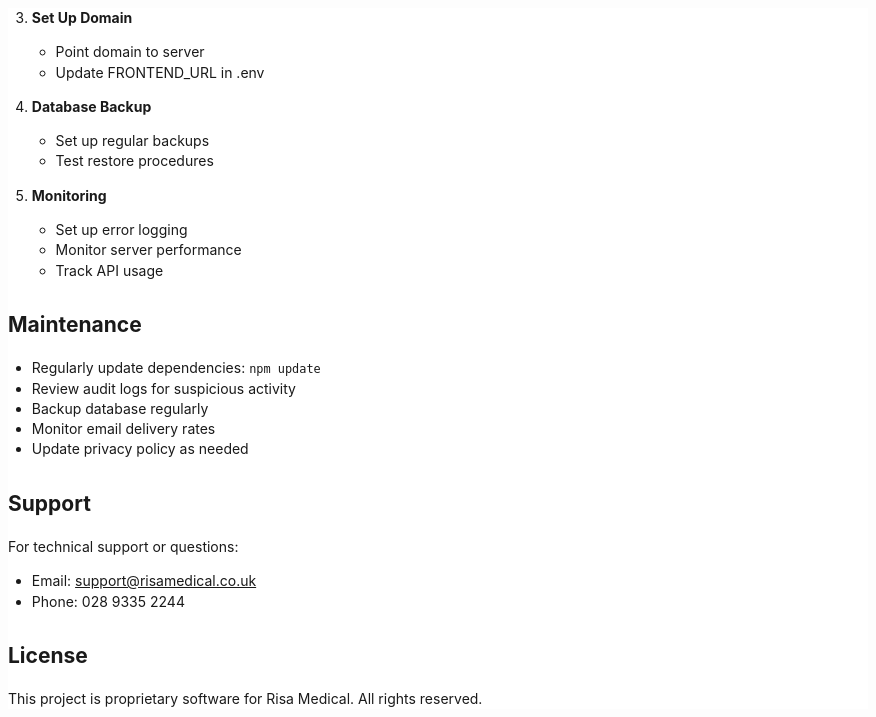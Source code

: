 3. **Set Up Domain**
   - Point domain to server
   - Update FRONTEND_URL in .env

4. **Database Backup**
   - Set up regular backups
   - Test restore procedures

5. **Monitoring**
   - Set up error logging
   - Monitor server performance
   - Track API usage

## Maintenance

- Regularly update dependencies: `npm update`
- Review audit logs for suspicious activity
- Backup database regularly
- Monitor email delivery rates
- Update privacy policy as needed

## Support

For technical support or questions:
- Email: support@risamedical.co.uk
- Phone: 028 9335 2244

## License

This project is proprietary software for Risa Medical. All rights reserved.

